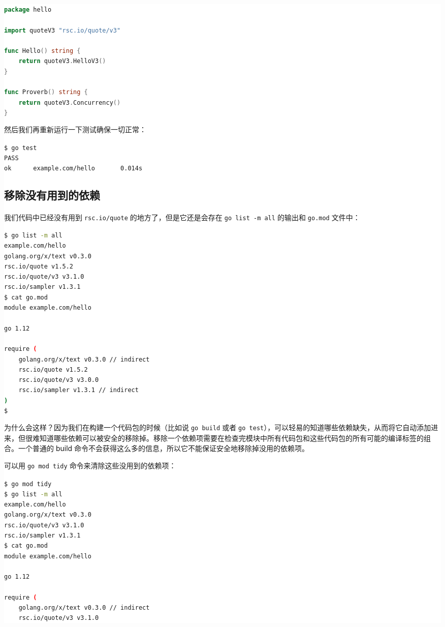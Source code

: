 ```go
package hello

import quoteV3 "rsc.io/quote/v3"

func Hello() string {
    return quoteV3.HelloV3()
}

func Proverb() string {
    return quoteV3.Concurrency()
}
```

然后我们再重新运行一下测试确保一切正常：

```bash
$ go test
PASS
ok      example.com/hello       0.014s
```

## 移除没有用到的依赖

我们代码中已经没有用到 `rsc.io/quote` 的地方了，但是它还是会存在 `go list -m all` 的输出和 `go.mod` 文件中：

```bash
$ go list -m all
example.com/hello
golang.org/x/text v0.3.0
rsc.io/quote v1.5.2
rsc.io/quote/v3 v3.1.0
rsc.io/sampler v1.3.1
$ cat go.mod
module example.com/hello

go 1.12

require (
    golang.org/x/text v0.3.0 // indirect
    rsc.io/quote v1.5.2
    rsc.io/quote/v3 v3.0.0
    rsc.io/sampler v1.3.1 // indirect
)
$
```

为什么会这样？因为我们在构建一个代码包的时候（比如说 `go build` 或者 `go test`），可以轻易的知道哪些依赖缺失，从而将它自动添加进来，但很难知道哪些依赖可以被安全的移除掉。移除一个依赖项需要在检查完模块中所有代码包和这些代码包的所有可能的编译标签的组合。一个普通的 build 命令不会获得这么多的信息，所以它不能保证安全地移除掉没用的依赖项。

可以用 `go mod tidy` 命令来清除这些没用到的依赖项：

```bash
$ go mod tidy
$ go list -m all
example.com/hello
golang.org/x/text v0.3.0
rsc.io/quote/v3 v3.1.0
rsc.io/sampler v1.3.1
$ cat go.mod
module example.com/hello

go 1.12

require (
    golang.org/x/text v0.3.0 // indirect
    rsc.io/quote/v3 v3.1.0
```